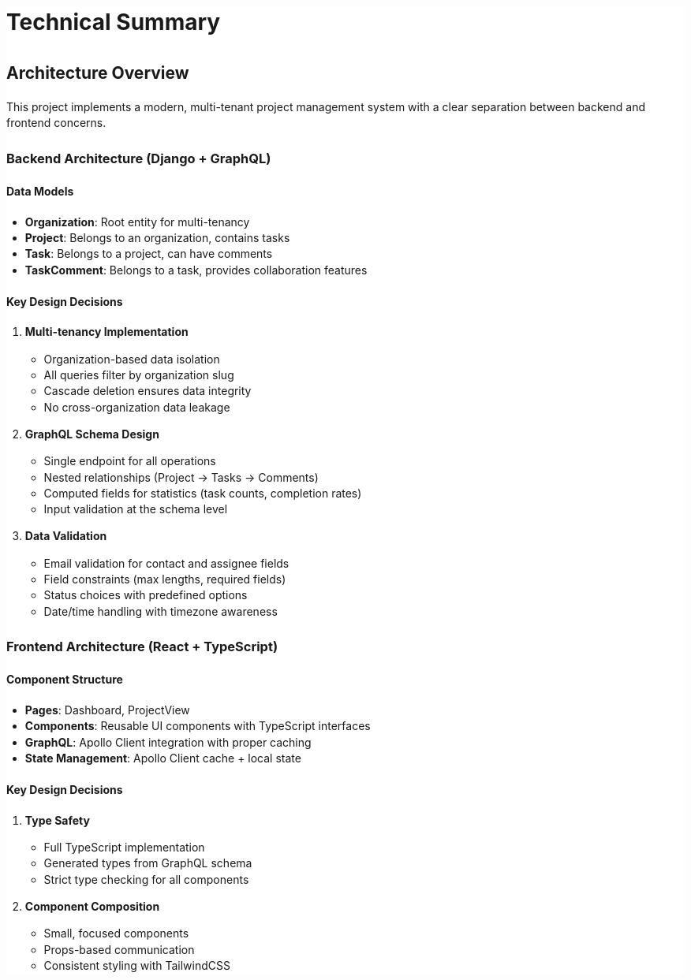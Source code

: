 # Technical Summary

## Architecture Overview

This project implements a modern, multi-tenant project management system with a clear separation between backend and frontend concerns.

### Backend Architecture (Django + GraphQL)

#### Data Models
- **Organization**: Root entity for multi-tenancy
- **Project**: Belongs to an organization, contains tasks
- **Task**: Belongs to a project, can have comments
- **TaskComment**: Belongs to a task, provides collaboration features

#### Key Design Decisions

1. **Multi-tenancy Implementation**
   - Organization-based data isolation
   - All queries filter by organization slug
   - Cascade deletion ensures data integrity
   - No cross-organization data leakage

2. **GraphQL Schema Design**
   - Single endpoint for all operations
   - Nested relationships (Project → Tasks → Comments)
   - Computed fields for statistics (task counts, completion rates)
   - Input validation at the schema level

3. **Data Validation**
   - Email validation for contact and assignee fields
   - Field constraints (max lengths, required fields)
   - Status choices with predefined options
   - Date/time handling with timezone awareness

### Frontend Architecture (React + TypeScript)

#### Component Structure
- **Pages**: Dashboard, ProjectView
- **Components**: Reusable UI components with TypeScript interfaces
- **GraphQL**: Apollo Client integration with proper caching
- **State Management**: Apollo Client cache + local state

#### Key Design Decisions

1. **Type Safety**
   - Full TypeScript implementation
   - Generated types from GraphQL schema
   - Strict type checking for all components

2. **Component Composition**
   - Small, focused components
   - Props-based communication
   - Consistent styling with TailwindCSS

